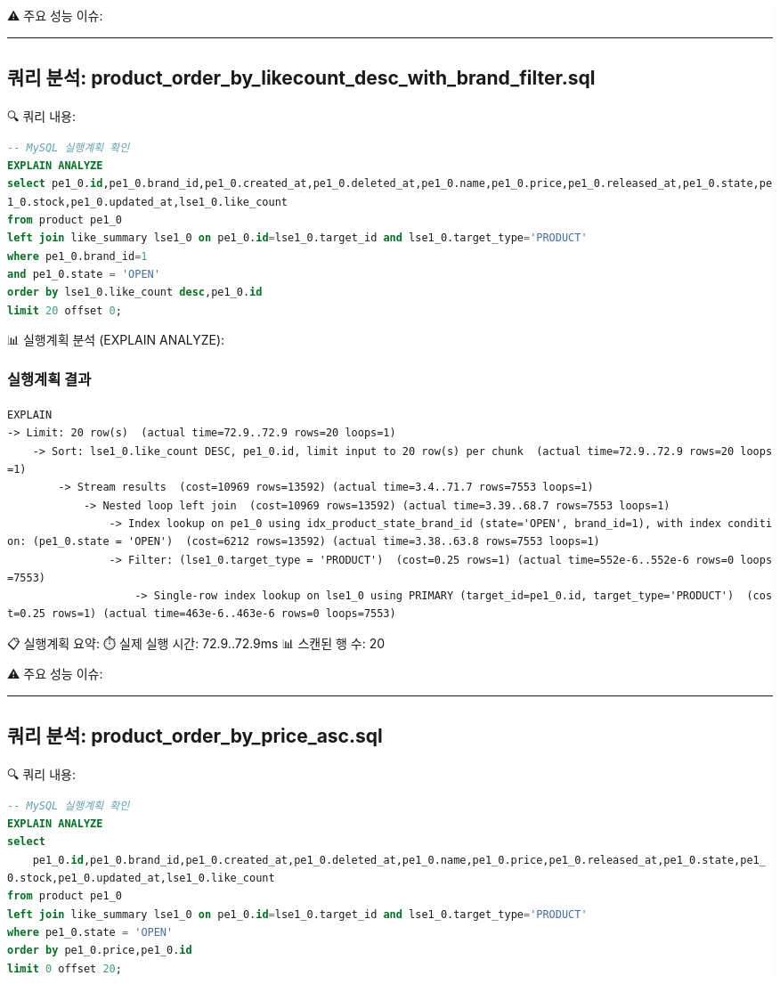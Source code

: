 ⚠️  주요 성능 이슈:

---

## 쿼리 분석: product_order_by_likecount_desc_with_brand_filter.sql

🔍 쿼리 내용:
```sql
-- MySQL 실행계획 확인
EXPLAIN ANALYZE
select pe1_0.id,pe1_0.brand_id,pe1_0.created_at,pe1_0.deleted_at,pe1_0.name,pe1_0.price,pe1_0.released_at,pe1_0.state,pe1_0.stock,pe1_0.updated_at,lse1_0.like_count
from product pe1_0
left join like_summary lse1_0 on pe1_0.id=lse1_0.target_id and lse1_0.target_type='PRODUCT'
where pe1_0.brand_id=1
and pe1_0.state = 'OPEN'
order by lse1_0.like_count desc,pe1_0.id
limit 20 offset 0;
```

📊 실행계획 분석 (EXPLAIN ANALYZE):
### 실행계획 결과

```
EXPLAIN
-> Limit: 20 row(s)  (actual time=72.9..72.9 rows=20 loops=1)
    -> Sort: lse1_0.like_count DESC, pe1_0.id, limit input to 20 row(s) per chunk  (actual time=72.9..72.9 rows=20 loops=1)
        -> Stream results  (cost=10969 rows=13592) (actual time=3.4..71.7 rows=7553 loops=1)
            -> Nested loop left join  (cost=10969 rows=13592) (actual time=3.39..68.7 rows=7553 loops=1)
                -> Index lookup on pe1_0 using idx_product_state_brand_id (state='OPEN', brand_id=1), with index condition: (pe1_0.state = 'OPEN')  (cost=6212 rows=13592) (actual time=3.38..63.8 rows=7553 loops=1)
                -> Filter: (lse1_0.target_type = 'PRODUCT')  (cost=0.25 rows=1) (actual time=552e-6..552e-6 rows=0 loops=7553)
                    -> Single-row index lookup on lse1_0 using PRIMARY (target_id=pe1_0.id, target_type='PRODUCT')  (cost=0.25 rows=1) (actual time=463e-6..463e-6 rows=0 loops=7553)
```

📋 실행계획 요약:
⏱️  실제 실행 시간: 72.9..72.9ms
📊 스캔된 행 수: 20

⚠️  주요 성능 이슈:

---

## 쿼리 분석: product_order_by_price_asc.sql

🔍 쿼리 내용:
```sql
-- MySQL 실행계획 확인
EXPLAIN ANALYZE
select
    pe1_0.id,pe1_0.brand_id,pe1_0.created_at,pe1_0.deleted_at,pe1_0.name,pe1_0.price,pe1_0.released_at,pe1_0.state,pe1_0.stock,pe1_0.updated_at,lse1_0.like_count
from product pe1_0
left join like_summary lse1_0 on pe1_0.id=lse1_0.target_id and lse1_0.target_type='PRODUCT'
where pe1_0.state = 'OPEN'
order by pe1_0.price,pe1_0.id
limit 0 offset 20;
```
